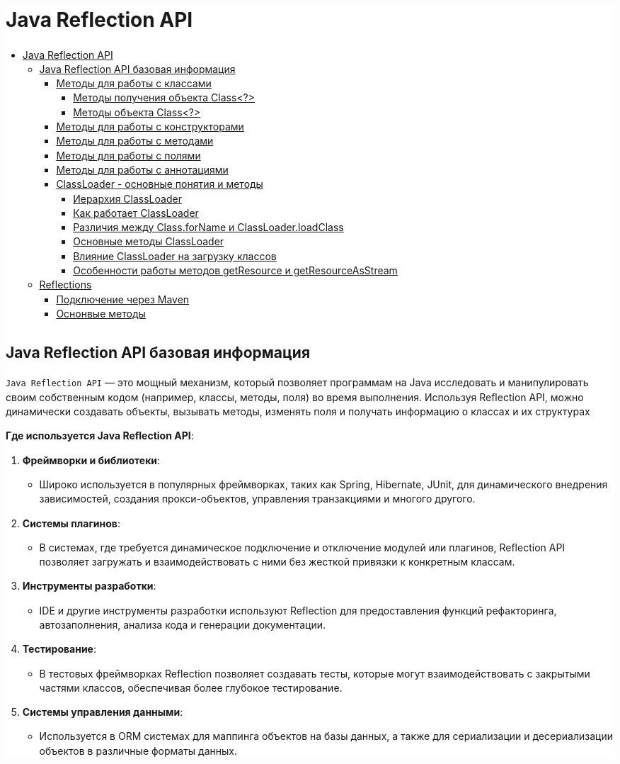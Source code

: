 # Java Reflection API

- [Java Reflection API](#java-reflection-api)
  - [Java Reflection API базовая информация](#java-reflection-api-базовая-информация)
    - [Методы для работы с классами](#методы-для-работы-с-классами)
      - [Методы получения объекта Class\<?\>](#методы-получения-объекта-class)
      - [Методы объекта Class\<?\>](#методы-объекта-class)
    - [Методы для работы с конструкторами](#методы-для-работы-с-конструкторами)
    - [Методы для работы с методами](#методы-для-работы-с-методами)
    - [Методы для работы с полями](#методы-для-работы-с-полями)
    - [Методы для работы с аннотациями](#методы-для-работы-с-аннотациями)
    - [ClassLoader - основные понятия и методы](#classloader---основные-понятия-и-методы)
      - [Иерархия ClassLoader](#иерархия-classloader)
      - [Как работает ClassLoader](#как-работает-classloader)
      - [Различия между Class.forName и ClassLoader.loadClass](#различия-между-classforname-и-classloaderloadclass)
      - [Основные методы ClassLoader](#основные-методы-classloader)
      - [Влияние ClassLoader на загрузку классов](#влияние-classloader-на-загрузку-классов)
      - [Особенности работы методов getResource и getResourceAsStream](#особенности-работы-методов-getresource-и-getresourceasstream)
  - [Reflections](#reflections)
    - [Подключение через Maven](#подключение-через-maven)
    - [Оснонвые методы](#оснонвые-методы)

## Java Reflection API базовая информация

`Java Reflection API` — это мощный механизм, который позволяет программам на Java исследовать и манипулировать своим собственным кодом (например, классы, методы, поля) во время выполнения. Используя Reflection API, можно динамически создавать объекты, вызывать методы, изменять поля и получать информацию о классах и их структурах

**Где используется Java Reflection API**:

1. **Фреймворки и библиотеки**:
   - Широко используется в популярных фреймворках, таких как Spring, Hibernate, JUnit, для динамического внедрения зависимостей, создания прокси-объектов, управления транзакциями и многого другого.

2. **Системы плагинов**:
   - В системах, где требуется динамическое подключение и отключение модулей или плагинов, Reflection API позволяет загружать и взаимодействовать с ними без жесткой привязки к конкретным классам.

3. **Инструменты разработки**:
   - IDE и другие инструменты разработки используют Reflection для предоставления функций рефакторинга, автозаполнения, анализа кода и генерации документации.

4. **Тестирование**:
   - В тестовых фреймворках Reflection позволяет создавать тесты, которые могут взаимодействовать с закрытыми частями классов, обеспечивая более глубокое тестирование.

5. **Системы управления данными**:
   - Используется в ORM системах для маппинга объектов на базы данных, а также для сериализации и десериализации объектов в различные форматы данных.
